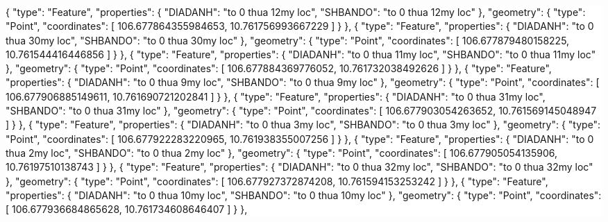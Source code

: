 { "type": "Feature", "properties": { "DIADANH": "to 0 thua 12my loc", "SHBANDO": "to 0 thua 12my loc" }, "geometry": { "type": "Point", "coordinates": [ 106.677864355984653, 10.761756993667229 ] } },
{ "type": "Feature", "properties": { "DIADANH": "to 0 thua 30my loc", "SHBANDO": "to 0 thua 30my loc" }, "geometry": { "type": "Point", "coordinates": [ 106.677879480158225, 10.761544416446856 ] } },
{ "type": "Feature", "properties": { "DIADANH": "to 0 thua 11my loc", "SHBANDO": "to 0 thua 11my loc" }, "geometry": { "type": "Point", "coordinates": [ 106.677884369776052, 10.761732038492626 ] } },
{ "type": "Feature", "properties": { "DIADANH": "to 0 thua 9my loc", "SHBANDO": "to 0 thua 9my loc" }, "geometry": { "type": "Point", "coordinates": [ 106.677906885149611, 10.761690721202841 ] } },
{ "type": "Feature", "properties": { "DIADANH": "to 0 thua 31my loc", "SHBANDO": "to 0 thua 31my loc" }, "geometry": { "type": "Point", "coordinates": [ 106.677903054263652, 10.761569145048947 ] } },
{ "type": "Feature", "properties": { "DIADANH": "to 0 thua 3my loc", "SHBANDO": "to 0 thua 3my loc" }, "geometry": { "type": "Point", "coordinates": [ 106.677922283220965, 10.761938355007256 ] } },
{ "type": "Feature", "properties": { "DIADANH": "to 0 thua 2my loc", "SHBANDO": "to 0 thua 2my loc" }, "geometry": { "type": "Point", "coordinates": [ 106.677905054135906, 10.76197510138743 ] } },
{ "type": "Feature", "properties": { "DIADANH": "to 0 thua 32my loc", "SHBANDO": "to 0 thua 32my loc" }, "geometry": { "type": "Point", "coordinates": [ 106.677927372874208, 10.761594153253242 ] } },
{ "type": "Feature", "properties": { "DIADANH": "to 0 thua 10my loc", "SHBANDO": "to 0 thua 10my loc" }, "geometry": { "type": "Point", "coordinates": [ 106.677936684865628, 10.761734608646407 ] } },
